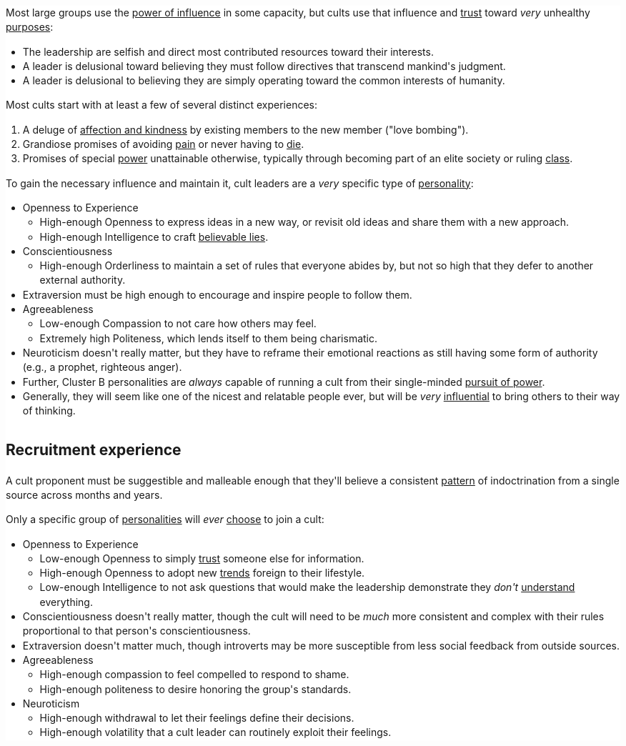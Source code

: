 Most large groups use the [power of influence](influence.md) in some capacity, but cults use that influence and [trust](trust.md) toward *very* unhealthy [purposes](purpose.md):

- The leadership are selfish and direct most contributed resources toward their interests.
- A leader is delusional toward believing they must follow directives that transcend mankind's judgment.
- A leader is delusional to believing they are simply operating toward the common interests of humanity.

Most cults start with at least a few of several distinct experiences:

1. A deluge of [affection and kindness](people-love.md) by existing members to the new member ("love bombing").
2. Grandiose promises of avoiding [pain](hardship.md) or never having to [die](legacy.md).
3. Promises of special [power](power-types.md) unattainable otherwise, typically through becoming part of an elite society or ruling [class](classes.md).

To gain the necessary influence and maintain it, cult leaders are a *very* specific type of [personality](personality.md):

- Openness to Experience
  - High-enough Openness to express ideas in a new way, or revisit old ideas and share them with a new approach.
  - High-enough Intelligence to craft [believable lies](people-lying.md).
- Conscientiousness
  - High-enough Orderliness to maintain a set of rules that everyone abides by, but not so high that they defer to another external authority.
- Extraversion must be high enough to encourage and inspire people to follow them.
- Agreeableness
  - Low-enough Compassion to not care how others may feel.
  - Extremely high Politeness, which lends itself to them being charismatic.
- Neuroticism doesn't really matter, but they have to reframe their emotional reactions as still having some form of authority (e.g., a prophet, righteous anger).
- Further, Cluster B personalities are *always* capable of running a cult from their single-minded [pursuit of power](purpose.md).
- Generally, they will seem like one of the nicest and relatable people ever, but will be *very* [influential](influence.md) to bring others to their way of thinking.

## Recruitment experience

A cult proponent must be suggestible and malleable enough that they'll believe a consistent [pattern](symbols.md) of indoctrination from a single source across months and years.

Only a specific group of [personalities](personality.md) will *ever* [choose](people-decisions.md) to join a cult:

- Openness to Experience
  - Low-enough Openness to simply [trust](trust.md) someone else for information.
  - High-enough Openness to adopt new [trends](trends.md) foreign to their lifestyle.
  - Low-enough Intelligence to not ask questions that would make the leadership demonstrate they *don't* [understand](understanding.md) everything.
- Conscientiousness doesn't really matter, though the cult will need to be *much* more consistent and complex with their rules proportional to that person's conscientiousness.
- Extraversion doesn't matter much, though introverts may be more susceptible from less social feedback from outside sources.
- Agreeableness
  - High-enough compassion to feel compelled to respond to shame.
  - High-enough politeness to desire honoring the group's standards.
- Neuroticism
  - High-enough withdrawal to let their feelings define their decisions.
  - High-enough volatility that a cult leader can routinely exploit their feelings.
